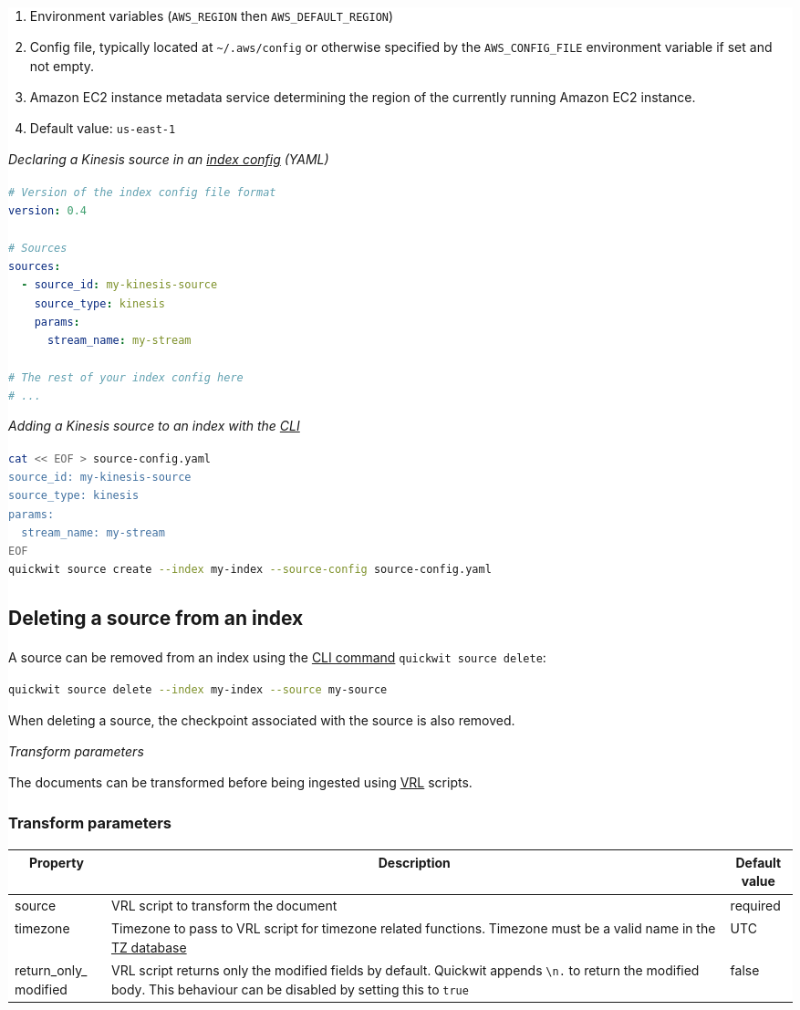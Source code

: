 1. Environment variables (`AWS_REGION` then `AWS_DEFAULT_REGION`)

2. Config file, typically located at `~/.aws/config` or otherwise specified by the `AWS_CONFIG_FILE` environment variable if set and not empty.

3. Amazon EC2 instance metadata service determining the region of the currently running Amazon EC2 instance.

4. Default value: `us-east-1`

*Declaring a Kinesis source in an [index config](index-config.md) (YAML)*

```yaml
# Version of the index config file format
version: 0.4

# Sources
sources:
  - source_id: my-kinesis-source
    source_type: kinesis
    params:
      stream_name: my-stream

# The rest of your index config here
# ...
```

*Adding a Kinesis source to an index with the [CLI](../reference/cli.md#source)*

```bash
cat << EOF > source-config.yaml
source_id: my-kinesis-source
source_type: kinesis
params:
  stream_name: my-stream
EOF
quickwit source create --index my-index --source-config source-config.yaml
```

## Deleting a source from an index

A source can be removed from an index using the [CLI command](../reference/cli.md) `quickwit source delete`:

```bash
quickwit source delete --index my-index --source my-source
```

When deleting a source, the checkpoint associated with the source is also removed.

*Transform parameters*

The documents can be transformed before being ingested using [VRL](https://vector.dev/docs/reference/vrl/) scripts. 

### Transform parameters
| Property | Description | Default value |
| --- | --- | --- |
| source | VRL script to transform the document | required |
| timezone | Timezone to pass to VRL script for timezone related functions. Timezone must be a valid name in the [TZ database](https://en.wikipedia.org/wiki/List_of_tz_database_time_zones) | UTC |
| return_only_modified | VRL script returns only the modified fields by default. Quickwit appends `\n.` to return the modified body. This behaviour can be disabled by setting this to `true` | false |  
